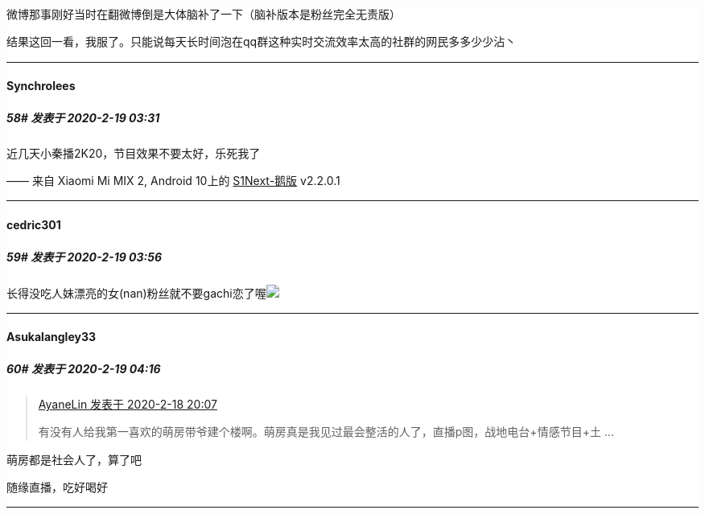 

微博那事刚好当时在翻微博倒是大体脑补了一下（脑补版本是粉丝完全无责版）

结果这回一看，我服了。只能说每天长时间泡在qq群这种实时交流效率太高的社群的网民多多少少沾丶







-----

####  Synchrolees  
##### 58#       发表于 2020-2-19 03:31




近几天小秦播2K20，节目效果不要太好，乐死我了

—— 来自 Xiaomi Mi MIX 2, Android 10上的 [S1Next-鹅版](https://github.com/ykrank/S1-Next/releases) v2.2.0.1







-----

####  cedric301  
##### 59#       发表于 2020-2-19 03:56




长得没吃人妹漂亮的女(nan)粉丝就不要gachi恋了喔<img src="https://static.saraba1st.com/image/smiley/face2017/037.png" referrerpolicy="no-referrer">







-----

####  Asukalangley33  
##### 60#       发表于 2020-2-19 04:16



<blockquote><a href="httphttps://bbs.saraba1st.com/2b/forum.php?mod=redirect&amp;goto=findpost&amp;pid=46453906&amp;ptid=1914374" target="_blank">AyaneLin 发表于 2020-2-18 20:07</a>

有没有人给我第一喜欢的萌房带爷建个楼啊。萌房真是我见过最会整活的人了，直播p图，战地电台+情感节目+土 ...</blockquote>
萌房都是社会人了，算了吧


随缘直播，吃好喝好







-----
